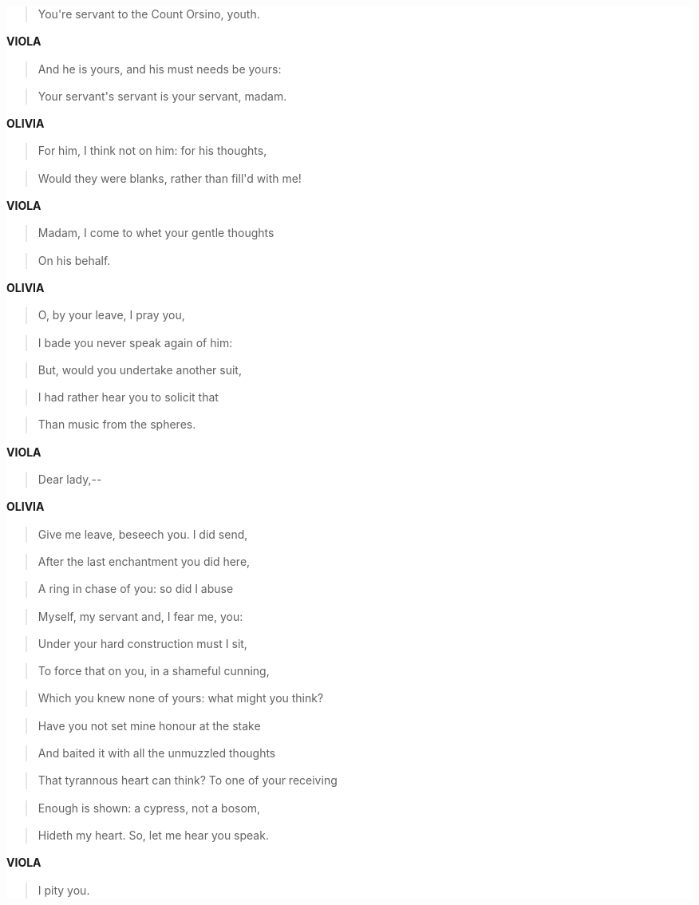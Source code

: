 > You're servant to the Count Orsino, youth.  

**VIOLA**

> And he is yours, and his must needs be yours:  

> Your servant's servant is your servant, madam.  

**OLIVIA**

> For him, I think not on him: for his thoughts,  

> Would they were blanks, rather than fill'd with me!  

**VIOLA**

> Madam, I come to whet your gentle thoughts  

> On his behalf.  

**OLIVIA**

> O, by your leave, I pray you,  

> I bade you never speak again of him:  

> But, would you undertake another suit,  

> I had rather hear you to solicit that  

> Than music from the spheres.  

**VIOLA**

> Dear lady,--  

**OLIVIA**

> Give me leave, beseech you. I did send,  

> After the last enchantment you did here,  

> A ring in chase of you: so did I abuse  

> Myself, my servant and, I fear me, you:  

> Under your hard construction must I sit,  

> To force that on you, in a shameful cunning,  

> Which you knew none of yours: what might you think?  

> Have you not set mine honour at the stake  

> And baited it with all the unmuzzled thoughts  

> That tyrannous heart can think? To one of your receiving  

> Enough is shown: a cypress, not a bosom,  

> Hideth my heart. So, let me hear you speak.  

**VIOLA**

> I pity you.  
